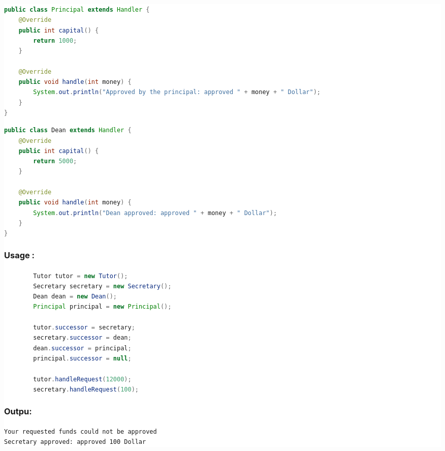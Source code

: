 ```java
public class Principal extends Handler {
    @Override
    public int capital() {
        return 1000;
    }

    @Override
    public void handle(int money) {
        System.out.println("Approved by the principal: approved " + money + " Dollar");
    }
}


```

```java
public class Dean extends Handler {
    @Override
    public int capital() {
        return 5000;
    }

    @Override
    public void handle(int money) {
        System.out.println("Dean approved: approved " + money + " Dollar");
    }
}

```



### Usage :

```java
        Tutor tutor = new Tutor();
        Secretary secretary = new Secretary();
        Dean dean = new Dean();
        Principal principal = new Principal();

        tutor.successor = secretary;
        secretary.successor = dean;
        dean.successor = principal;
        principal.successor = null;

        tutor.handleRequest(12000);
        secretary.handleRequest(100);
```

### Outpu:

```code
Your requested funds could not be approved
Secretary approved: approved 100 Dollar

```
